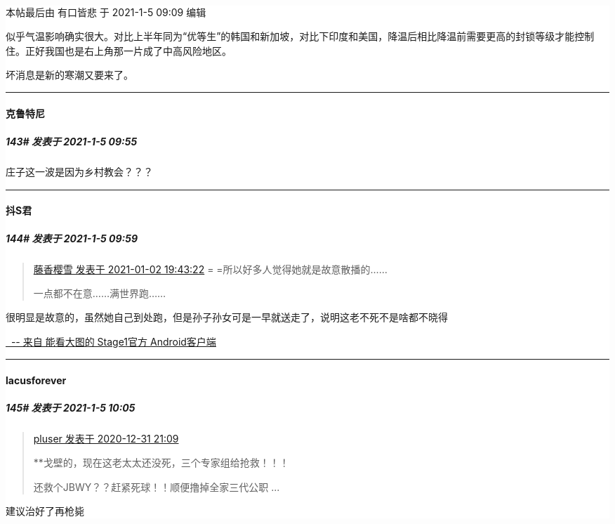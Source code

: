
 本帖最后由 有口皆悲 于 2021-1-5 09:09 编辑 

似乎气温影响确实很大。对比上半年同为“优等生”的韩国和新加坡，对比下印度和美国，降温后相比降温前需要更高的封锁等级才能控制住。正好我国也是右上角那一片成了中高风险地区。


坏消息是新的寒潮又要来了。








*****

####  克鲁特尼  
##### 143#       发表于 2021-1-5 09:55




庄子这一波是因为乡村教会？？？







*****

####  抖S君  
##### 144#       发表于 2021-1-5 09:59



<blockquote><a href="httphttps://bbs.saraba1st.com/2b/forum.php?mod=redirect&amp;goto=findpost&amp;pid=49919439&amp;ptid=1980540" target="_blank">藤香樱雪 发表于 2021-01-02 19:43:22</a>
= =所以好多人觉得她就是故意散播的……

一点都不在意……满世界跑……</blockquote>很明显是故意的，虽然她自己到处跑，但是孙子孙女可是一早就送走了，说明这老不死不是啥都不晓得

[  -- 来自 能看大图的 Stage1官方 Android客户端](https://www.coolapk.com/apk/140634)







*****

####  lacusforever  
##### 145#       发表于 2021-1-5 10:05



<blockquote><a href="httphttps://bbs.saraba1st.com/2b/forum.php?mod=redirect&amp;goto=findpost&amp;pid=49902460&amp;ptid=1980540" target="_blank">pluser 发表于 2020-12-31 21:09</a>

**戈壁的，现在这老太太还没死，三个专家组给抢救！！！


还救个JBWY？？赶紧死球！！顺便撸掉全家三代公职 ...</blockquote>
建议治好了再枪毙

